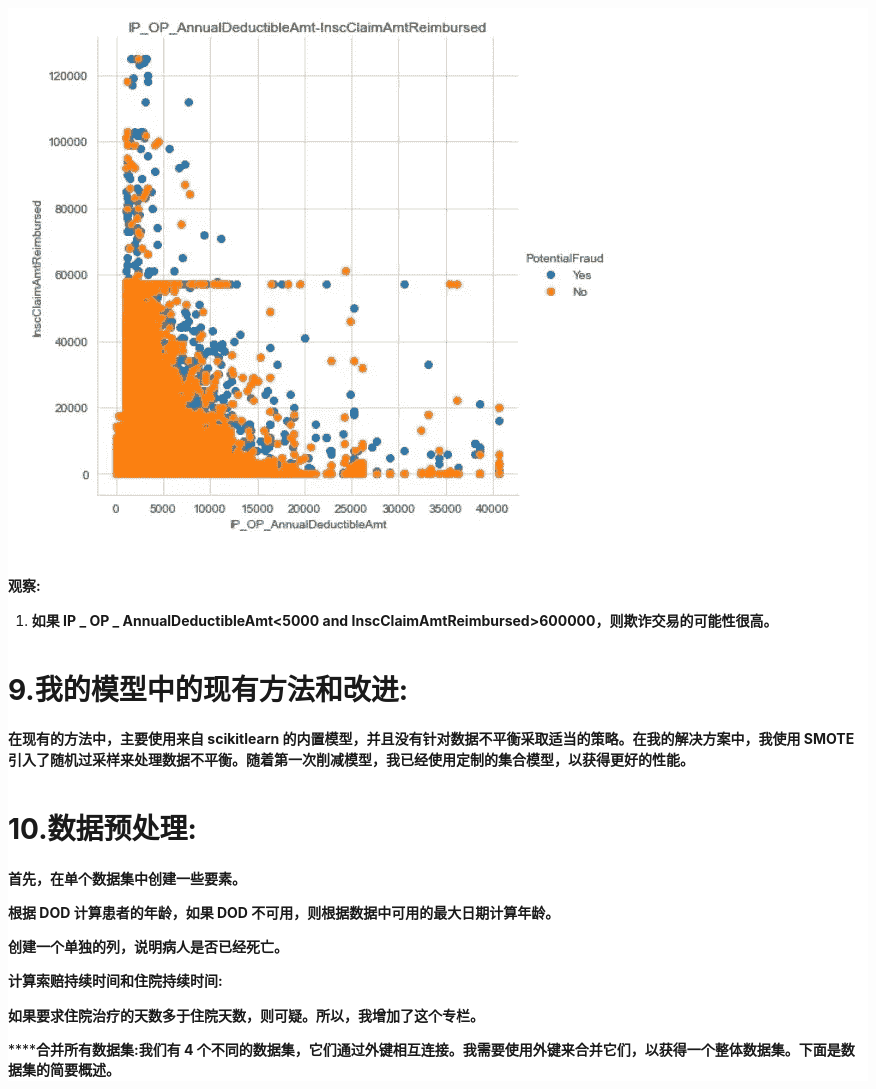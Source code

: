 ****![](img/08e6403f28feba0cfc3ade97befbd80e.png)****

******观察:******

1.  ****如果 IP _ OP _ AnnualDeductibleAmt<5000 and InscClaimAmtReimbursed>600000，则欺诈交易的可能性很高。****

# ****9.我的模型中的现有方法和改进:****

****在现有的方法中，主要使用来自 scikitlearn 的内置模型，并且没有针对数据不平衡采取适当的策略。在我的解决方案中，我使用 SMOTE 引入了随机过采样来处理数据不平衡。随着第一次削减模型，我已经使用定制的集合模型，以获得更好的性能。****

# ****10.数据预处理:****

****首先，在单个数据集中创建一些要素。****

****根据 DOD 计算患者的年龄，如果 DOD 不可用，则根据数据中可用的最大日期计算年龄。****

****创建一个单独的列，说明病人是否已经死亡。****

****计算索赔持续时间和住院持续时间:****

****如果要求住院治疗的天数多于住院天数，则可疑。所以，我增加了这个专栏。****

******合并所有数据集:**我们有 4 个不同的数据集，它们通过外键相互连接。我需要使用外键来合并它们，以获得一个整体数据集。下面是数据集的简要概述。****
